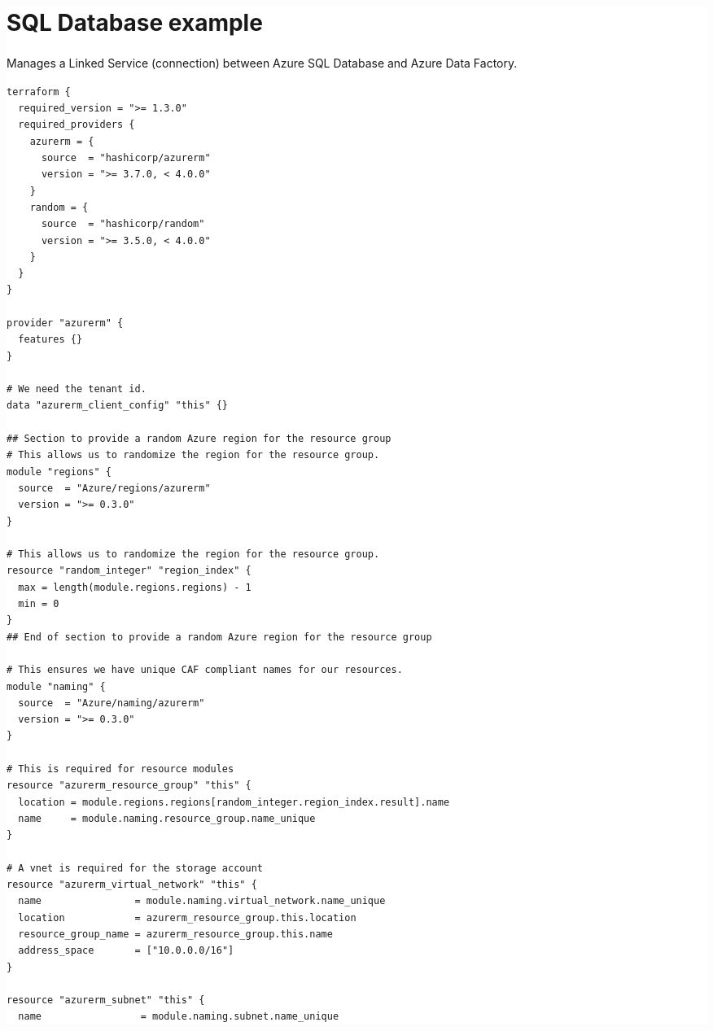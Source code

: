 
# SQL Database example

Manages a Linked Service (connection) between Azure SQL Database and Azure Data Factory.

```hcl
terraform {
  required_version = ">= 1.3.0"
  required_providers {
    azurerm = {
      source  = "hashicorp/azurerm"
      version = ">= 3.7.0, < 4.0.0"
    }
    random = {
      source  = "hashicorp/random"
      version = ">= 3.5.0, < 4.0.0"
    }
  }
}

provider "azurerm" {
  features {}
}

# We need the tenant id.
data "azurerm_client_config" "this" {}

## Section to provide a random Azure region for the resource group
# This allows us to randomize the region for the resource group.
module "regions" {
  source  = "Azure/regions/azurerm"
  version = ">= 0.3.0"
}

# This allows us to randomize the region for the resource group.
resource "random_integer" "region_index" {
  max = length(module.regions.regions) - 1
  min = 0
}
## End of section to provide a random Azure region for the resource group

# This ensures we have unique CAF compliant names for our resources.
module "naming" {
  source  = "Azure/naming/azurerm"
  version = ">= 0.3.0"
}

# This is required for resource modules
resource "azurerm_resource_group" "this" {
  location = module.regions.regions[random_integer.region_index.result].name
  name     = module.naming.resource_group.name_unique
}

# A vnet is required for the storage account
resource "azurerm_virtual_network" "this" {
  name                = module.naming.virtual_network.name_unique
  location            = azurerm_resource_group.this.location
  resource_group_name = azurerm_resource_group.this.name
  address_space       = ["10.0.0.0/16"]
}

resource "azurerm_subnet" "this" {
  name                 = module.naming.subnet.name_unique
```